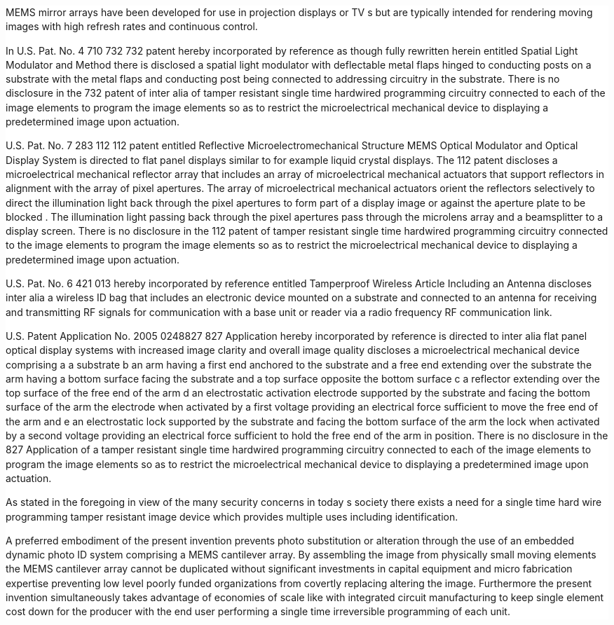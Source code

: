 MEMS mirror arrays have been developed for use in projection displays or TV s but are typically intended for rendering moving images with high refresh rates and continuous control.

In U.S. Pat. No. 4 710 732 732 patent hereby incorporated by reference as though fully rewritten herein entitled Spatial Light Modulator and Method there is disclosed a spatial light modulator with deflectable metal flaps hinged to conducting posts on a substrate with the metal flaps and conducting post being connected to addressing circuitry in the substrate. There is no disclosure in the 732 patent of inter alia of tamper resistant single time hardwired programming circuitry connected to each of the image elements to program the image elements so as to restrict the microelectrical mechanical device to displaying a predetermined image upon actuation.

U.S. Pat. No. 7 283 112 112 patent entitled Reflective Microelectromechanical Structure MEMS Optical Modulator and Optical Display System is directed to flat panel displays similar to for example liquid crystal displays. The 112 patent discloses a microelectrical mechanical reflector array that includes an array of microelectrical mechanical actuators that support reflectors in alignment with the array of pixel apertures. The array of microelectrical mechanical actuators orient the reflectors selectively to direct the illumination light back through the pixel apertures to form part of a display image or against the aperture plate to be blocked . The illumination light passing back through the pixel apertures pass through the microlens array and a beamsplitter to a display screen. There is no disclosure in the 112 patent of tamper resistant single time hardwired programming circuitry connected to the image elements to program the image elements so as to restrict the microelectrical mechanical device to displaying a predetermined image upon actuation.

U.S. Pat. No. 6 421 013 hereby incorporated by reference entitled Tamperproof Wireless Article Including an Antenna discloses inter alia a wireless ID bag that includes an electronic device mounted on a substrate and connected to an antenna for receiving and transmitting RF signals for communication with a base unit or reader via a radio frequency RF communication link.

U.S. Patent Application No. 2005 0248827 827 Application hereby incorporated by reference is directed to inter alia flat panel optical display systems with increased image clarity and overall image quality discloses a microelectrical mechanical device comprising a a substrate b an arm having a first end anchored to the substrate and a free end extending over the substrate the arm having a bottom surface facing the substrate and a top surface opposite the bottom surface c a reflector extending over the top surface of the free end of the arm d an electrostatic activation electrode supported by the substrate and facing the bottom surface of the arm the electrode when activated by a first voltage providing an electrical force sufficient to move the free end of the arm and e an electrostatic lock supported by the substrate and facing the bottom surface of the arm the lock when activated by a second voltage providing an electrical force sufficient to hold the free end of the arm in position. There is no disclosure in the 827 Application of a tamper resistant single time hardwired programming circuitry connected to each of the image elements to program the image elements so as to restrict the microelectrical mechanical device to displaying a predetermined image upon actuation.

As stated in the foregoing in view of the many security concerns in today s society there exists a need for a single time hard wire programming tamper resistant image device which provides multiple uses including identification.

A preferred embodiment of the present invention prevents photo substitution or alteration through the use of an embedded dynamic photo ID system comprising a MEMS cantilever array. By assembling the image from physically small moving elements the MEMS cantilever array cannot be duplicated without significant investments in capital equipment and micro fabrication expertise preventing low level poorly funded organizations from covertly replacing altering the image. Furthermore the present invention simultaneously takes advantage of economies of scale like with integrated circuit manufacturing to keep single element cost down for the producer with the end user performing a single time irreversible programming of each unit.
